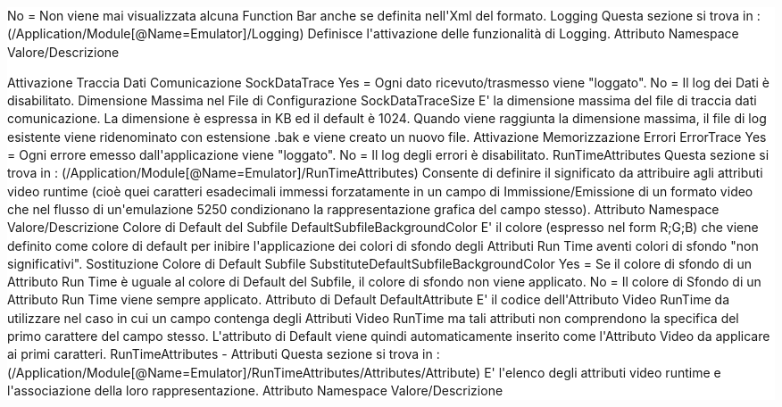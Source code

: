 No = Non viene mai visualizzata alcuna Function Bar anche se definita nell'Xml del
formato.
Logging
Questa sezione si trova in :  (/Application/Module[@Name=Emulator]/Logging)
Definisce l'attivazione delle funzionalità di Logging.
Attributo Namespace Valore/Descrizione

Attivazione Traccia Dati Comunicazione SockDataTrace Yes = Ogni dato ricevuto/trasmesso viene "loggato".
No = Il log dei Dati è disabilitato.
Dimensione Massima nel File di
Configurazione
SockDataTraceSize E' la dimensione massima del file di traccia dati
comunicazione.
La dimensione è espressa in KB ed il default è 1024.
Quando viene raggiunta la dimensione massima, il file di
log esistente viene ridenominato con estensione .bak e
viene creato un nuovo file.
Attivazione Memorizzazione Errori ErrorTrace Yes = Ogni errore emesso dall'applicazione viene
"loggato".
No = Il log degli errori è disabilitato.
RunTimeAttributes
Questa sezione si trova in :  (/Application/Module[@Name=Emulator]/RunTimeAttributes)
Consente di definire il significato da attribuire agli attributi video runtime (cioè quei caratteri
esadecimali immessi forzatamente in un campo di Immissione/Emissione di un formato video che nel
flusso di un'emulazione 5250 condizionano la rappresentazione grafica del campo stesso).
Attributo Namespace Valore/Descrizione
Colore di Default del
Subfile
DefaultSubfileBackgroundColor E' il colore (espresso nel form R;G;B) che viene
definito come colore di default per inibire
l'applicazione dei colori di sfondo degli Attributi
Run Time aventi colori di sfondo "non significativi".
Sostituzione Colore di
Default Subfile
SubstituteDefaultSubfileBackgroundColor Yes = Se il colore di sfondo di un Attributo Run
Time è uguale al colore di Default del Subfile, il
colore di sfondo non viene applicato.
No = Il colore di Sfondo di un Attributo Run Time
viene sempre applicato.
Attributo di Default DefaultAttribute E' il codice dell'Attributo Video RunTime da
utilizzare nel caso in cui un campo contenga degli
Attributi Video RunTime ma tali attributi non
comprendono la specifica del primo carattere del
campo stesso. L'attributo di Default viene quindi
automaticamente inserito come l'Attributo Video da
applicare ai primi caratteri.
RunTimeAttributes - Attributi
Questa sezione si trova in : 
(/Application/Module[@Name=Emulator]/RunTimeAttributes/Attributes/Attribute)
E' l'elenco degli attributi video runtime e l'associazione della loro rappresentazione.
Attributo Namespace Valore/Descrizione
